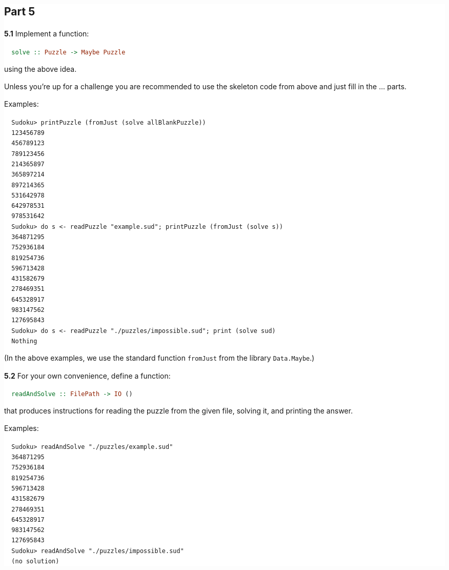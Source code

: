 ## Part 5

**5.1** Implement a function:

```haskell
  solve :: Puzzle -> Maybe Puzzle
```
using the above idea.

Unless you’re up for a challenge you are recommended to use the
skeleton code from above and just fill in the ... parts.

Examples:
```
  Sudoku> printPuzzle (fromJust (solve allBlankPuzzle))
  123456789
  456789123
  789123456
  214365897
  365897214
  897214365
  531642978
  642978531
  978531642
  Sudoku> do s <- readPuzzle "example.sud"; printPuzzle (fromJust (solve s))
  364871295
  752936184
  819254736
  596713428
  431582679
  278469351
  645328917
  983147562
  127695843
  Sudoku> do s <- readPuzzle "./puzzles/impossible.sud"; print (solve sud)
  Nothing
```
(In the above examples, we use the standard function `fromJust` from the
library `Data.Maybe`.)

**5.2** For your own convenience, define a function:
```haskell
  readAndSolve :: FilePath -> IO ()
```

that produces instructions for reading the puzzle from the given file,
solving it, and printing the answer.

Examples:
```
  Sudoku> readAndSolve "./puzzles/example.sud"
  364871295
  752936184
  819254736
  596713428
  431582679
  278469351
  645328917
  983147562
  127695843
  Sudoku> readAndSolve "./puzzles/impossible.sud"
  (no solution)
```

